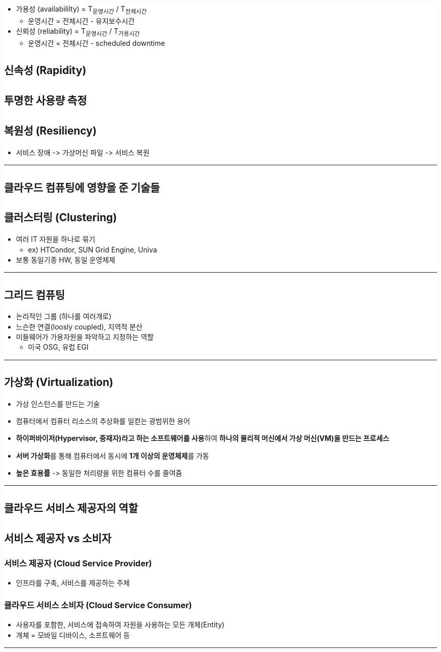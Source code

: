 - 가용성 (availabililty) = T<sub>운영시간</sub> / T<sub>전체시간</sub> 
	- 운영시간 = 전체시간 - 유지보수시간
- 신뢰성 (reliability) = T<sub>운영시간</sub> / T<sub>가용시간</sub> 
	- 운영시간 = 전체시간 - scheduled downtime
## 신속성 (Rapidity)
## 투명한 사용량 측정
## 복원성 (Resiliency)
- 서비스 장애 -> 가상머신 파일 -> 서비스 복원

---
## **클라우드 컴퓨팅에 영향을 준 기술들**
## 클러스터링 (Clustering)
- 여러 IT 자원을 하나로 묶기
	- ex) HTCondor, SUN Grid Engine, Univa
- 보통 동일기종 HW, 동일 운영체제

---
## 그리드 컴퓨팅
- 논리적인 그룹 (하나를 여러개로)
- 느슨한 연결(loosly coupled), 지역적 분산
- 미들웨어가 가용자원을 파악하고 지정하는 역할
	- 미국 OSG, 유럽 EGI

---
## 가상화 (Virtualization)
- 가상 인스턴스를 만드는 기술
- 컴퓨터에서 컴퓨터 리소스의 추상화를 일컫는 광범위한 용어

- **하이퍼바이저(Hypervisor, 중재자)라고 하는 소프트웨어를 사용**하여 **하나의 물리적 머신에서 가상 머신(VM)을 만드는 프로세스**
- **서버 가상화**를 통해 컴퓨터에서 동시에 **1개 이상의 운영체제**를 가동
- **높은 효용률** -> 동일한 처리량을 위한 컴퓨터 수를 줄여줌

---
## **클라우드 서비스 제공자의 역할**
## 서비스 제공자 vs 소비자
### 서비스 제공자 (Cloud Service Provider)
- 인프라를 구축, 서비스를 제공하는 주체

### 클라우드 서비스 소비자 (Cloud Service Consumer)
- 사용자를 포함한, 서비스에 접속하여 자원을 사용하는 모든 개체(Entity)
- 개체 = 모바일 디바이스, 소프트웨어 등

---